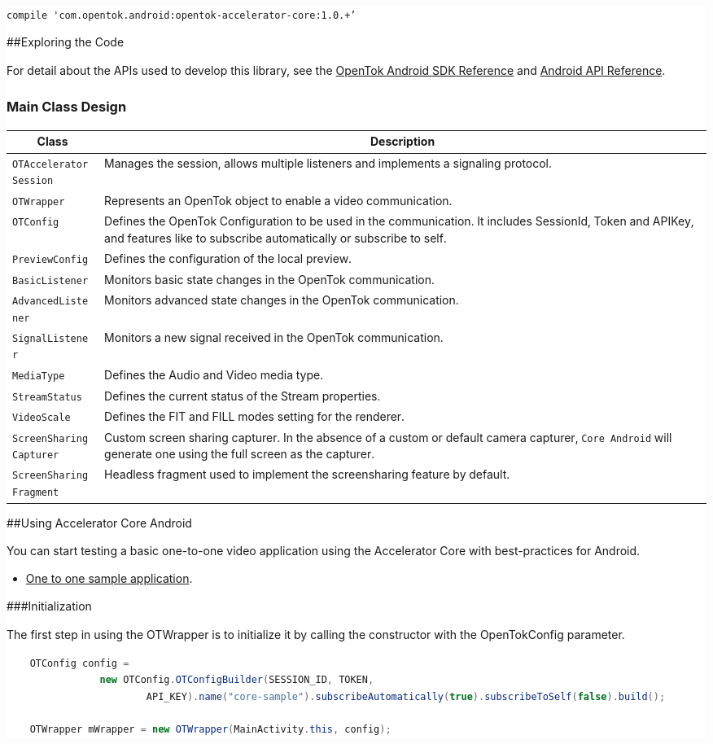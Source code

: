   ```
  compile 'com.opentok.android:opentok-accelerator-core:1.0.+’
  ```

##Exploring the Code

For detail about the APIs used to develop this library, see the [OpenTok Android SDK Reference](https://tokbox.com/developer/sdks/android/reference/) and [Android API Reference](http://developer.android.com/reference/packages.html).


### Main Class Design

| Class        | Description  |
| ------------- | ------------- |
| `OTAcceleratorSession` | Manages the session, allows multiple listeners and implements a signaling protocol. |
| `OTWrapper` | Represents an OpenTok object to enable a video communication. |
| `OTConfig`   | Defines the OpenTok Configuration to be used in the communication. It includes SessionId, Token and APIKey, and features like to subscribe automatically or subscribe to self. |
| `PreviewConfig` | Defines the configuration of the local preview. |
| `BasicListener` | Monitors basic state changes in the OpenTok communication. |
| `AdvancedListener` | Monitors advanced state changes in the OpenTok communication.|
| `SignalListener` | Monitors a new signal received in the OpenTok communication. |
| `MediaType` | Defines the Audio and Video media type. |
| `StreamStatus` | Defines the current status of the Stream properties. |
| `VideoScale` | Defines the FIT and FILL modes setting for the renderer. |
| `ScreenSharingCapturer` | Custom screen sharing capturer. In the absence of a custom or default camera capturer, `Core Android` will generate one using the full screen as the capturer. |
| `ScreenSharingFragment` | Headless fragment used to implement the screensharing feature by default. |

##Using Accelerator Core Android

You can start testing a basic one-to-one video application using the Accelerator Core with best-practices for Android.
 - [One to one sample application](https://github.com/opentok/one-to-one-sample-apps).

###Initialization

The first step in using the OTWrapper is to initialize it by calling the constructor with the OpenTokConfig parameter.

```java
    OTConfig config =
                new OTConfig.OTConfigBuilder(SESSION_ID, TOKEN,
                        API_KEY).name("core-sample").subscribeAutomatically(true).subscribeToSelf(false).build();

    OTWrapper mWrapper = new OTWrapper(MainActivity.this, config);

```
